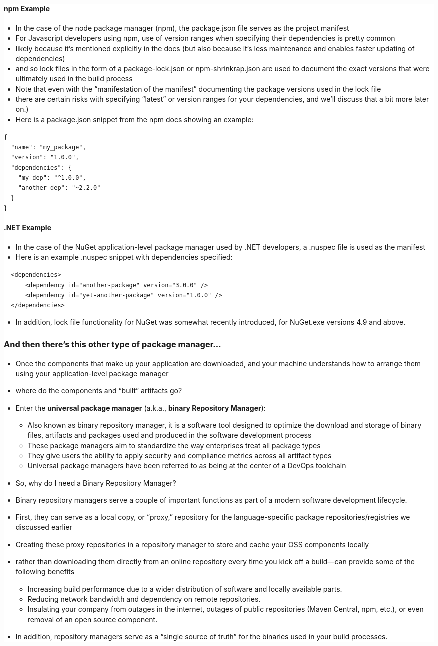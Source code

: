 #### npm Example
- In the case of the node package manager (npm), the package.json file serves as the project manifest
- For Javascript developers using npm, use of version ranges when specifying their dependencies is pretty common
- likely because it’s mentioned explicitly in the docs (but also because it’s less maintenance and enables faster updating of dependencies)
- and so lock files in the form of a package-lock.json or npm-shrinkrap.json are used to document the exact versions that were ultimately used in the build process
- Note that even with the “manifestation of the manifest” documenting the package versions used in the lock file
- there are certain risks with specifying “latest” or version ranges for your dependencies, and we’ll discuss that a bit more later on.)
- Here is a package.json snippet from the npm docs showing an example:
```
{
  "name": "my_package",
  "version": "1.0.0",
  "dependencies": {
    "my_dep": "^1.0.0",
    "another_dep": "~2.2.0"
  }
}
```
#### .NET Example
- In the case of the NuGet application-level package manager used by .NET developers, a .nuspec file is used as the manifest
- Here is an example .nuspec snippet with dependencies specified:
```
  <dependencies>
      <dependency id="another-package" version="3.0.0" />
      <dependency id="yet-another-package" version="1.0.0" />
  </dependencies>
```
- In addition, lock file functionality for NuGet was somewhat recently introduced, for NuGet.exe versions 4.9 and above.

### And then there’s this other type of package manager…
- Once the components that make up your application are downloaded, and your machine understands how to arrange them using your application-level package manager
- where do the components and “built” artifacts go?
- Enter the __universal package manager__ (a.k.a., __binary Repository Manager__):
    - Also known as binary repository manager, it is a software tool designed to optimize the download and storage of binary files, artifacts and packages used and produced in the software development process
    - These package managers aim to standardize the way enterprises treat all package types
    - They give users the ability to apply security and compliance metrics across all artifact types
    - Universal package managers have been referred to as being at the center of a DevOps toolchain

- So, why do I need a Binary Repository Manager?
- Binary repository managers serve a couple of important functions as part of a modern software development lifecycle.
- First, they can serve as a local copy, or “proxy,” repository for the language-specific package repositories/registries we discussed earlier
- Creating these proxy repositories in a repository manager to store and cache your OSS components locally
- rather than downloading them directly from an online repository every time you kick off a build—can provide some of the following benefits
    - Increasing build performance due to a wider distribution of software and locally available parts.
    - Reducing network bandwidth and dependency on remote repositories.
    - Insulating your company from outages in the internet, outages of public repositories (Maven Central, npm, etc.), or even removal of an open source component.
- In addition, repository managers serve as a “single source of truth” for the binaries used in your build processes.